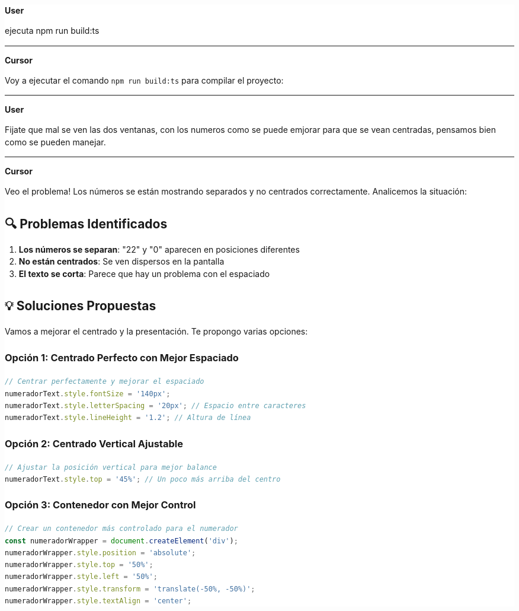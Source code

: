 
**User**

ejecuta npm run build:ts

---

**Cursor**

Voy a ejecutar el comando `npm run build:ts` para compilar el proyecto:


---

**User**

Fijate que mal se ven las dos ventanas, con los numeros
como se puede emjorar para que se vean centradas,
pensamos bien como se pueden manejar.

---

**Cursor**

Veo el problema! Los números se están mostrando separados y no centrados correctamente. Analicemos la situación:

## 🔍 **Problemas Identificados**

1. **Los números se separan**: "22" y "0" aparecen en posiciones diferentes
2. **No están centrados**: Se ven dispersos en la pantalla
3. **El texto se corta**: Parece que hay un problema con el espaciado

## 💡 **Soluciones Propuestas**

Vamos a mejorar el centrado y la presentación. Te propongo varias opciones:

### **Opción 1: Centrado Perfecto con Mejor Espaciado**
```typescript
// Centrar perfectamente y mejorar el espaciado
numeradorText.style.fontSize = '140px';
numeradorText.style.letterSpacing = '20px'; // Espacio entre caracteres
numeradorText.style.lineHeight = '1.2'; // Altura de línea
```

### **Opción 2: Centrado Vertical Ajustable**
```typescript
// Ajustar la posición vertical para mejor balance
numeradorText.style.top = '45%'; // Un poco más arriba del centro
```

### **Opción 3: Contenedor con Mejor Control**
```typescript
// Crear un contenedor más controlado para el numerador
const numeradorWrapper = document.createElement('div');
numeradorWrapper.style.position = 'absolute';
numeradorWrapper.style.top = '50%';
numeradorWrapper.style.left = '50%';
numeradorWrapper.style.transform = 'translate(-50%, -50%)';
numeradorWrapper.style.textAlign = 'center';
```
